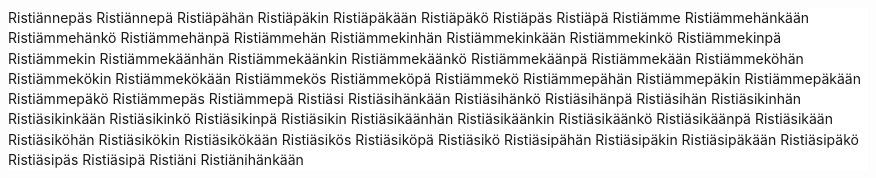Ristiännepäs
Ristiännepä
Ristiäpähän
Ristiäpäkin
Ristiäpäkään
Ristiäpäkö
Ristiäpäs
Ristiäpä
Ristiämme
Ristiämmehänkään
Ristiämmehänkö
Ristiämmehänpä
Ristiämmehän
Ristiämmekinhän
Ristiämmekinkään
Ristiämmekinkö
Ristiämmekinpä
Ristiämmekin
Ristiämmekäänhän
Ristiämmekäänkin
Ristiämmekäänkö
Ristiämmekäänpä
Ristiämmekään
Ristiämmeköhän
Ristiämmekökin
Ristiämmekökään
Ristiämmekös
Ristiämmeköpä
Ristiämmekö
Ristiämmepähän
Ristiämmepäkin
Ristiämmepäkään
Ristiämmepäkö
Ristiämmepäs
Ristiämmepä
Ristiäsi
Ristiäsihänkään
Ristiäsihänkö
Ristiäsihänpä
Ristiäsihän
Ristiäsikinhän
Ristiäsikinkään
Ristiäsikinkö
Ristiäsikinpä
Ristiäsikin
Ristiäsikäänhän
Ristiäsikäänkin
Ristiäsikäänkö
Ristiäsikäänpä
Ristiäsikään
Ristiäsiköhän
Ristiäsikökin
Ristiäsikökään
Ristiäsikös
Ristiäsiköpä
Ristiäsikö
Ristiäsipähän
Ristiäsipäkin
Ristiäsipäkään
Ristiäsipäkö
Ristiäsipäs
Ristiäsipä
Ristiäni
Ristiänihänkään